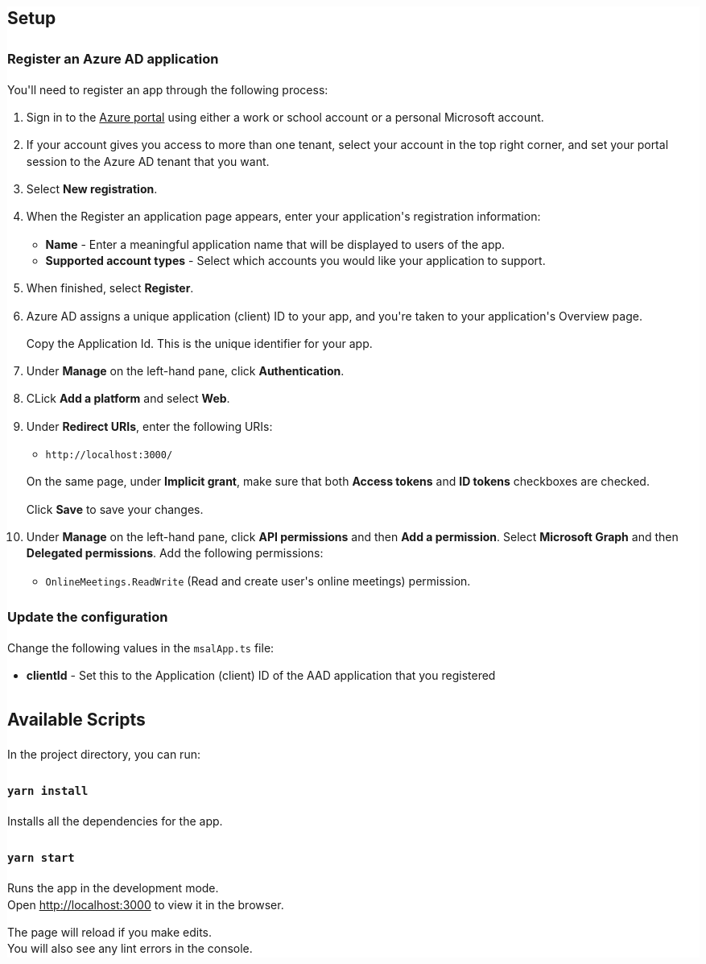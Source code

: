 ## Setup

### Register an Azure AD application

You'll need to register an app through the following process:

1. Sign in to the [Azure portal](https://go.microsoft.com/fwlink/?linkid=2083908) using either a work or school account or a personal Microsoft account.
2. If your account gives you access to more than one tenant, select your account in the top right corner, and set your portal session to the Azure AD tenant that you want.
3. Select **New registration**.
4. When the Register an application page appears, enter your application's registration information:
   * **Name** - Enter a meaningful application name that will be displayed to users of the app.
   * **Supported account types** - Select which accounts you would like your application to support.
5. When finished, select **Register**.
6. Azure AD assigns a unique application (client) ID to your app, and you're taken to your application's Overview page.

    Copy the Application Id. This is the unique identifier for your app.

7. Under **Manage** on the left-hand pane, click **Authentication**.
7. CLick **Add a platform** and select **Web**.
7. Under **Redirect URIs**, enter the following URIs:
    * `http://localhost:3000/`

    On the same page, under **Implicit grant**, make sure that both **Access tokens** and **ID tokens** checkboxes are checked.

    Click **Save** to save your changes.

7. Under **Manage** on the left-hand pane, click **API permissions** and then **Add a  permission**. Select **Microsoft Graph** and then **Delegated permissions**. Add the following permissions:
    * `OnlineMeetings.ReadWrite` (Read and create user's online meetings) permission.

### Update the configuration

Change the following values in the `msalApp.ts` file:
* **clientId** - Set this to the Application (client) ID of the AAD application that you registered

## Available Scripts

In the project directory, you can run:

### `yarn install`

Installs all the dependencies for the app.

### `yarn start`

Runs the app in the development mode.<br />
Open [http://localhost:3000](http://localhost:3000) to view it in the browser.

The page will reload if you make edits.<br />
You will also see any lint errors in the console.
